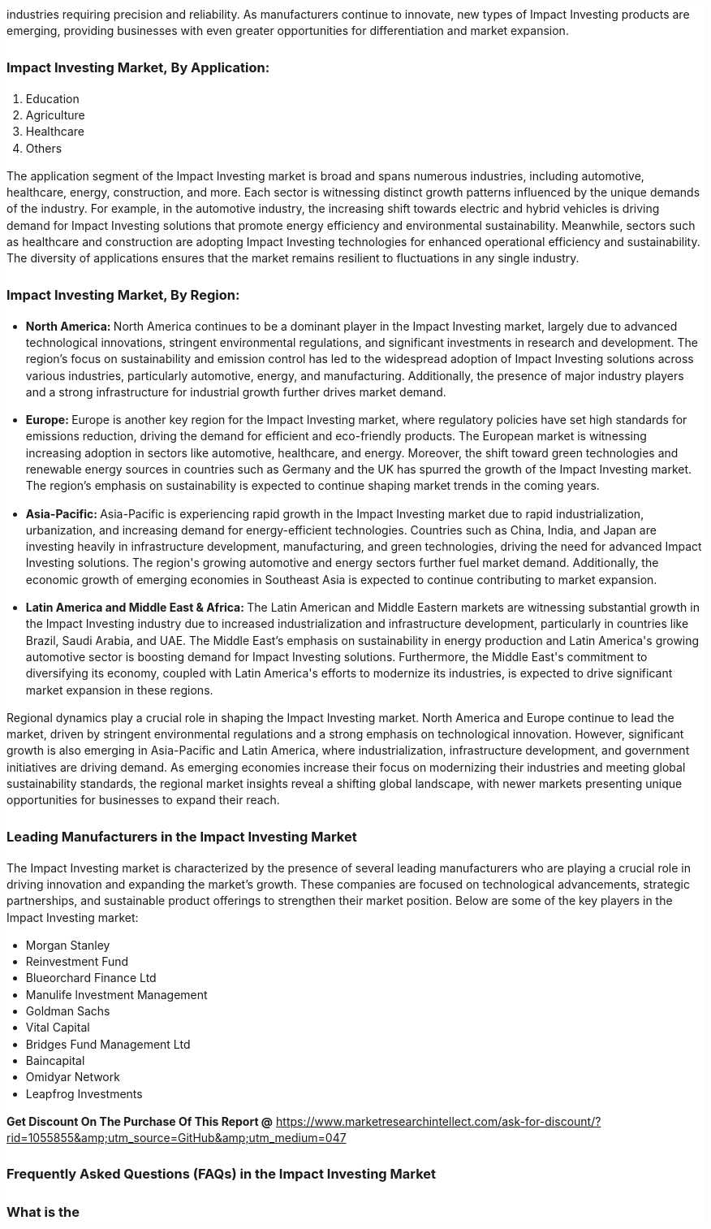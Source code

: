industries requiring precision and reliability. As manufacturers continue to innovate, new types of Impact Investing products are emerging, providing businesses with even greater opportunities for differentiation and market expansion.</p><h3>Impact Investing Market,&nbsp;By Application:</h3><ol><li>Education<li> Agriculture<li> Healthcare<li> Others</li></ol><p>The application segment of the Impact Investing market is broad and spans numerous industries, including automotive, healthcare, energy, construction, and more. Each sector is witnessing distinct growth patterns influenced by the unique demands of the industry. For example, in the automotive industry, the increasing shift towards electric and hybrid vehicles is driving demand for Impact Investing solutions that promote energy efficiency and environmental sustainability. Meanwhile, sectors such as healthcare and construction are adopting Impact Investing technologies for enhanced operational efficiency and sustainability. The diversity of applications ensures that the market remains resilient to fluctuations in any single industry.</p><h3>Impact Investing Market, By Region:</h3><ul><li><p><strong>North America:&nbsp;</strong>North America continues to be a dominant player in the Impact Investing market, largely due to advanced technological innovations, stringent environmental regulations, and significant investments in research and development. The region&rsquo;s focus on sustainability and emission control has led to the widespread adoption of Impact Investing solutions across various industries, particularly automotive, energy, and manufacturing. Additionally, the presence of major industry players and a strong infrastructure for industrial growth further drives market demand.</p></li><li><p><strong><strong>Europe:&nbsp;</strong></strong>Europe is another key region for the Impact Investing market, where regulatory policies have set high standards for emissions reduction, driving the demand for efficient and eco-friendly products. The European market is witnessing increasing adoption in sectors like automotive, healthcare, and energy. Moreover, the shift toward green technologies and renewable energy sources in countries such as Germany and the UK has spurred the growth of the Impact Investing market. The region&rsquo;s emphasis on sustainability is expected to continue shaping market trends in the coming years.</p></li><li><p><strong><strong>Asia-Pacific:&nbsp;</strong></strong>Asia-Pacific is experiencing rapid growth in the Impact Investing market due to rapid industrialization, urbanization, and increasing demand for energy-efficient technologies. Countries such as China, India, and Japan are investing heavily in infrastructure development, manufacturing, and green technologies, driving the need for advanced Impact Investing solutions. The region's growing automotive and energy sectors further fuel market demand. Additionally, the economic growth of emerging economies in Southeast Asia is expected to continue contributing to market expansion.</p></li><li><p><strong><strong>Latin America and Middle East &amp; Africa:&nbsp;</strong></strong>The Latin American and Middle Eastern markets are witnessing substantial growth in the Impact Investing industry due to increased industrialization and infrastructure development, particularly in countries like Brazil, Saudi Arabia, and UAE. The Middle East&rsquo;s emphasis on sustainability in energy production and Latin America's growing automotive sector is boosting demand for Impact Investing solutions. Furthermore, the Middle East's commitment to diversifying its economy, coupled with Latin America's efforts to modernize its industries, is expected to drive significant market expansion in these regions.</p></li></ul><p>Regional dynamics play a crucial role in shaping the Impact Investing market. North America and Europe continue to lead the market, driven by stringent environmental regulations and a strong emphasis on technological innovation. However, significant growth is also emerging in Asia-Pacific and Latin America, where industrialization, infrastructure development, and government initiatives are driving demand. As emerging economies increase their focus on modernizing their industries and meeting global sustainability standards, the regional market insights reveal a shifting global landscape, with newer markets presenting unique opportunities for businesses to expand their reach.</p><h3><strong>Leading Manufacturers in the Impact Investing Market</strong></h3><p>The Impact Investing market is characterized by the presence of several leading manufacturers who are playing a crucial role in driving innovation and expanding the market&rsquo;s growth. These companies are focused on technological advancements, strategic partnerships, and sustainable product offerings to strengthen their market position. Below are some of the key players in the Impact Investing market:</p></div><div class="article-main__content" data-test-id="publishing-text-block"><ul><li><span class="">Morgan Stanley<li>Reinvestment Fund<li>Blueorchard Finance Ltd<li>Manulife lnvestment Management<li>Goldman Sachs<li>Vital Capital<li>Bridges Fund Management Ltd<li>Baincapital<li>Omidyar Network<li>Leapfrog Investments</span></li></ul></div><div class="article-main__content" data-test-id="publishing-text-block"><p><span class="font-[700]"><strong>Get Discount On The Purchase Of This Report @</strong> <a href="https://www.marketresearchintellect.com/ask-for-discount/?rid=1055855&amp;utm_source=GitHub&amp;utm_medium=047" data-fr-linked="true">https://www.marketresearchintellect.com/ask-for-discount/?rid=1055855&amp;utm_source=GitHub&amp;utm_medium=047</a></span></p></div><div class="article-main__content" data-test-id="publishing-text-block"><h3><strong>Frequently Asked Questions (FAQs) in the Impact Investing Market</strong></h3><h3><strong>What is the